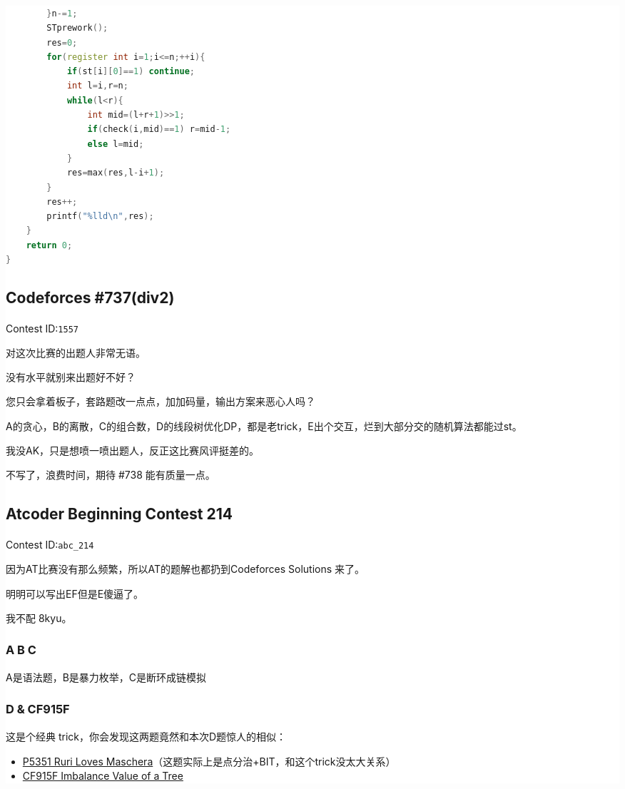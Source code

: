 ```cpp
		}n-=1;
		STprework();
		res=0;
		for(register int i=1;i<=n;++i){
			if(st[i][0]==1) continue;
			int l=i,r=n;
			while(l<r){
				int mid=(l+r+1)>>1;
				if(check(i,mid)==1) r=mid-1;
				else l=mid;
			}
			res=max(res,l-i+1);
		}
		res++;
		printf("%lld\n",res);
	}
	return 0;
}
```

## Codeforces #737(div2)

Contest ID:`1557`

对这次比赛的出题人非常无语。

没有水平就别来出题好不好？

您只会拿着板子，套路题改一点点，加加码量，输出方案来恶心人吗？

A的贪心，B的离散，C的组合数，D的线段树优化DP，都是老trick，E出个交互，烂到大部分交的随机算法都能过st。

我没AK，只是想喷一喷出题人，反正这比赛风评挺差的。

不写了，浪费时间，期待 #738 能有质量一点。

## Atcoder Beginning Contest 214

Contest ID:`abc_214`

因为AT比赛没有那么频繁，所以AT的题解也都扔到Codeforces Solutions 来了。

明明可以写出EF但是E傻逼了。

我不配 8kyu。

### A B C

A是语法题，B是暴力枚举，C是断环成链模拟

### D & CF915F

这是个经典 trick，你会发现这两题竟然和本次D题惊人的相似：

- [P5351 Ruri Loves Maschera](https://www.luogu.com.cn/problem/solution/P5351)（这题实际上是点分治+BIT，和这个trick没太大关系）
- [CF915F Imbalance Value of a Tree](https://www.luogu.com.cn/problem/CF915F)
